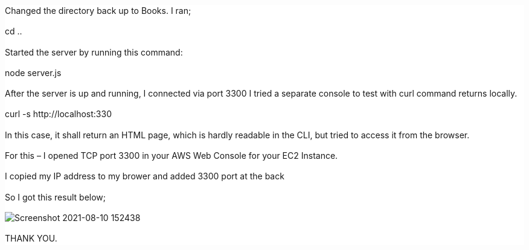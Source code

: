 Changed the directory back up to Books. I ran;

cd ..

Started the server by running this command:

node server.js

After the server is up and running, I connected  via port 3300 I tried  a separate console to test with curl command returns locally.

curl -s http://localhost:330

In this case, it shall return an HTML page, which is hardly readable in the CLI, but tried to access it from the browser.

For this – I opened TCP port 3300 in your AWS Web Console for your EC2 Instance.

I copied my IP address to my brower and added 3300 port at the back 

So I got this result below;

![Screenshot 2021-08-10 152438](https://user-images.githubusercontent.com/85954096/129106224-b1d8d914-9570-4e36-b0b1-13d1048f342a.jpg)


THANK YOU.
